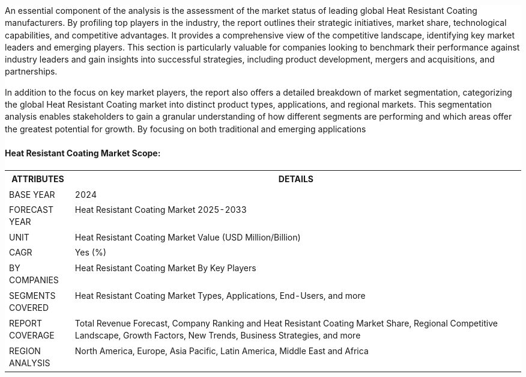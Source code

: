 An essential component of the analysis is the assessment of the market status of leading global Heat Resistant Coating manufacturers. By profiling top players in the industry, the report outlines their strategic initiatives, market share, technological capabilities, and competitive advantages. It provides a comprehensive view of the competitive landscape, identifying key market leaders and emerging players. This section is particularly valuable for companies looking to benchmark their performance against industry leaders and gain insights into successful strategies, including product development, mergers and acquisitions, and partnerships.

In addition to the focus on key market players, the report also offers a detailed breakdown of market segmentation, categorizing the global Heat Resistant Coating market into distinct product types, applications, and regional markets. This segmentation analysis enables stakeholders to gain a granular understanding of how different segments are performing and which areas offer the greatest potential for growth. By focusing on both traditional and emerging applications

<h4>Heat Resistant Coating Market Scope:</h4>
<table>
<tr>
<th>ATTRIBUTES</th>
<th>DETAILS</th>
</tr>
<tr>
<td>BASE YEAR</td>
<td>2024</td>
</tr>
<tr>
<td>FORECAST YEAR</td>
<td>Heat Resistant Coating Market 2025-2033</td>
</tr>
<tr>
<td>UNIT</td>
<td>Heat Resistant Coating Market Value (USD Million/Billion)</td>
<tr>
<td>CAGR</td>
<td>Yes (%)</td>
</tr>
</tr>
<tr>
<td>BY COMPANIES</td>
<td>Heat Resistant Coating Market By Key Players</td>
</tr>
<tr>
<td>SEGMENTS COVERED</td>
<td>Heat Resistant Coating Market Types, Applications, End-Users, and more</td>
</tr>
<tr>
<td>REPORT COVERAGE</td>
<td>Total Revenue Forecast, Company Ranking and Heat Resistant Coating Market Share, Regional Competitive Landscape, Growth Factors, New Trends, Business Strategies, and more</td>
</tr>
<tr>
<td>REGION ANALYSIS</td>
<td>North America, Europe, Asia Pacific, Latin America, Middle East and Africa</td>
</tr>
</table>
